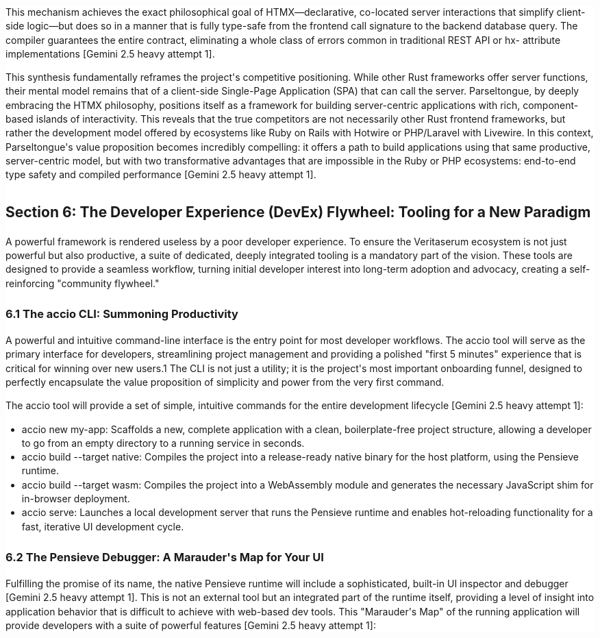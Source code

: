 This mechanism achieves the exact philosophical goal of HTMX—declarative, co-located server interactions that simplify client-side logic—but does so in a manner that is fully type-safe from the frontend call signature to the backend database query. The compiler guarantees the entire contract, eliminating a whole class of errors common in traditional REST API or hx- attribute implementations \[Gemini 2.5 heavy attempt 1\].

This synthesis fundamentally reframes the project's competitive positioning. While other Rust frameworks offer server functions, their mental model remains that of a client-side Single-Page Application (SPA) that can call the server. Parseltongue, by deeply embracing the HTMX philosophy, positions itself as a framework for building server-centric applications with rich, component-based islands of interactivity. This reveals that the true competitors are not necessarily other Rust frontend frameworks, but rather the development model offered by ecosystems like Ruby on Rails with Hotwire or PHP/Laravel with Livewire. In this context, Parseltongue's value proposition becomes incredibly compelling: it offers a path to build applications using that same productive, server-centric model, but with two transformative advantages that are impossible in the Ruby or PHP ecosystems: end-to-end type safety and compiled performance \[Gemini 2.5 heavy attempt 1\].

## **Section 6: The Developer Experience (DevEx) Flywheel: Tooling for a New Paradigm**

A powerful framework is rendered useless by a poor developer experience. To ensure the Veritaserum ecosystem is not just powerful but also productive, a suite of dedicated, deeply integrated tooling is a mandatory part of the vision. These tools are designed to provide a seamless workflow, turning initial developer interest into long-term adoption and advocacy, creating a self-reinforcing "community flywheel."

### **6.1 The accio CLI: Summoning Productivity**

A powerful and intuitive command-line interface is the entry point for most developer workflows. The accio tool will serve as the primary interface for developers, streamlining project management and providing a polished "first 5 minutes" experience that is critical for winning over new users.1 The CLI is not just a utility; it is the project's most important onboarding funnel, designed to perfectly encapsulate the value proposition of simplicity and power from the very first command.

The accio tool will provide a set of simple, intuitive commands for the entire development lifecycle \[Gemini 2.5 heavy attempt 1\]:

* accio new my-app: Scaffolds a new, complete application with a clean, boilerplate-free project structure, allowing a developer to go from an empty directory to a running service in seconds.  
* accio build \--target native: Compiles the project into a release-ready native binary for the host platform, using the Pensieve runtime.  
* accio build \--target wasm: Compiles the project into a WebAssembly module and generates the necessary JavaScript shim for in-browser deployment.  
* accio serve: Launches a local development server that runs the Pensieve runtime and enables hot-reloading functionality for a fast, iterative UI development cycle.

### **6.2 The Pensieve Debugger: A Marauder's Map for Your UI**

Fulfilling the promise of its name, the native Pensieve runtime will include a sophisticated, built-in UI inspector and debugger \[Gemini 2.5 heavy attempt 1\]. This is not an external tool but an integrated part of the runtime itself, providing a level of insight into application behavior that is difficult to achieve with web-based dev tools. This "Marauder's Map" of the running application will provide developers with a suite of powerful features \[Gemini 2.5 heavy attempt 1\]:
